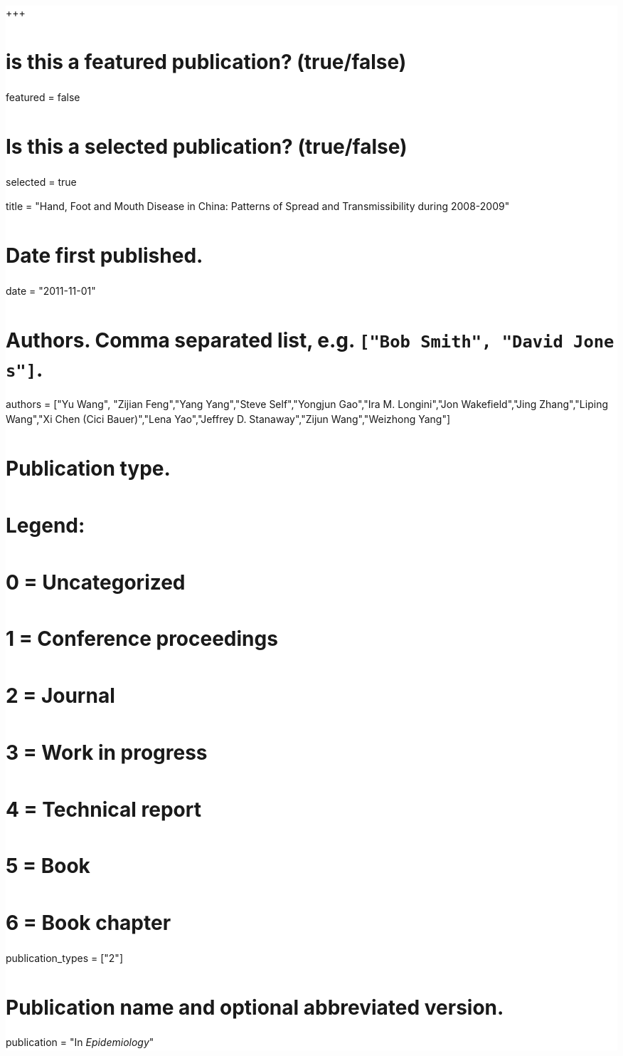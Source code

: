 +++
# is this a featured publication? (true/false)
featured = false
# Is this a selected publication? (true/false)
selected = true

title = "Hand, Foot and Mouth Disease in China: Patterns of Spread and Transmissibility during 2008-2009"

# Date first published.
date = "2011-11-01"

# Authors. Comma separated list, e.g. `["Bob Smith", "David Jones"]`.
authors = ["Yu Wang", "Zijian Feng","Yang Yang","Steve Self","Yongjun Gao","Ira M. Longini","Jon Wakefield","Jing Zhang","Liping Wang","Xi Chen (Cici Bauer)","Lena Yao","Jeffrey D. Stanaway","Zijun Wang","Weizhong Yang"]

# Publication type.
# Legend:
# 0 = Uncategorized
# 1 = Conference proceedings
# 2 = Journal
# 3 = Work in progress
# 4 = Technical report
# 5 = Book
# 6 = Book chapter
publication_types = ["2"]

# Publication name and optional abbreviated version.
publication = "In *Epidemiology*"
